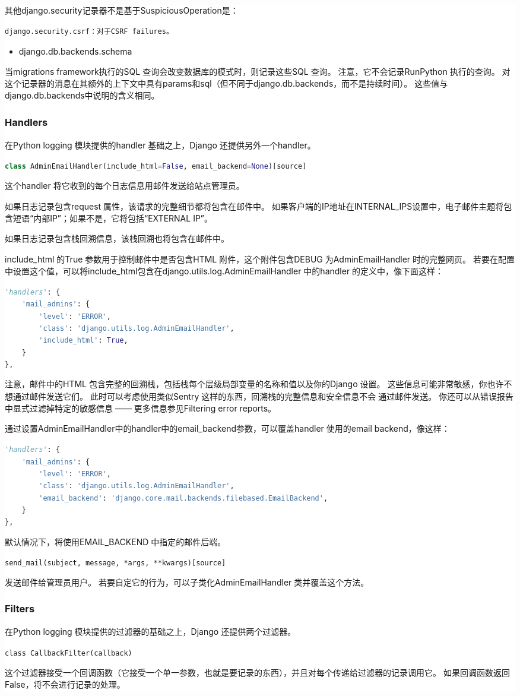 其他django.security记录器不是基于SuspiciousOperation是：
```
django.security.csrf：对于CSRF failures。
```
- django.db.backends.schema

当migrations framework执行的SQL 查询会改变数据库的模式时，则记录这些SQL 查询。 注意，它不会记录RunPython 执行的查询。 对这个记录器的消息在其额外的上下文中具有params和sql（但不同于django.db.backends，而不是持续时间）。 这些值与django.db.backends中说明的含义相同。

### Handlers
在Python logging 模块提供的handler 基础之上，Django 还提供另外一个handler。
```python
class AdminEmailHandler(include_html=False, email_backend=None)[source]
```
这个handler 将它收到的每个日志信息用邮件发送给站点管理员。

如果日志记录包含request 属性，该请求的完整细节都将包含在邮件中。 如果客户端的IP地址在INTERNAL_IPS设置中，电子邮件主题将包含短语“内部IP”；如果不是，它将包括“EXTERNAL IP”。

如果日志记录包含栈回溯信息，该栈回溯也将包含在邮件中。

include_html 的True 参数用于控制邮件中是否包含HTML 附件，这个附件包含DEBUG 为AdminEmailHandler 时的完整网页。 若要在配置中设置这个值，可以将include_html包含在django.utils.log.AdminEmailHandler 中的handler 的定义中，像下面这样：
```python
'handlers': {
    'mail_admins': {
        'level': 'ERROR',
        'class': 'django.utils.log.AdminEmailHandler',
        'include_html': True,
    }
},
```
注意，邮件中的HTML 包含完整的回溯栈，包括栈每个层级局部变量的名称和值以及你的Django 设置。 这些信息可能非常敏感，你也许不想通过邮件发送它们。 此时可以考虑使用类似Sentry 这样的东西，回溯栈的完整信息和安全信息不会 通过邮件发送。 你还可以从错误报告中显式过滤掉特定的敏感信息 —— 更多信息参见Filtering error reports。

通过设置AdminEmailHandler中的handler中的email_backend参数，可以覆盖handler 使用的email backend，像这样：
```python
'handlers': {
    'mail_admins': {
        'level': 'ERROR',
        'class': 'django.utils.log.AdminEmailHandler',
        'email_backend': 'django.core.mail.backends.filebased.EmailBackend',
    }
},
```
默认情况下，将使用EMAIL_BACKEND 中指定的邮件后端。
```
send_mail(subject, message, *args, **kwargs)[source]
```
发送邮件给管理员用户。 若要自定它的行为，可以子类化AdminEmailHandler 类并覆盖这个方法。

### Filters

在Python logging 模块提供的过滤器的基础之上，Django 还提供两个过滤器。
```
class CallbackFilter(callback)
```
这个过滤器接受一个回调函数（它接受一个单一参数，也就是要记录的东西），并且对每个传递给过滤器的记录调用它。 如果回调函数返回False，将不会进行记录的处理。
